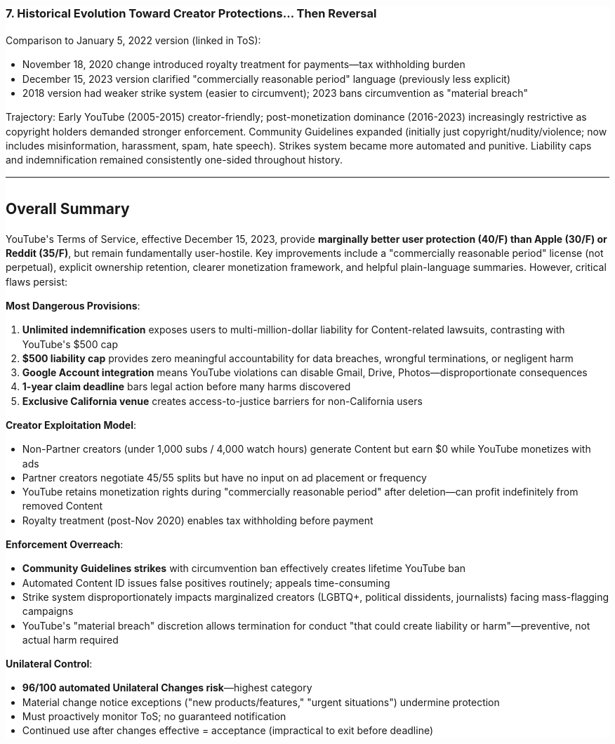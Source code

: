 ### 7. **Historical Evolution Toward Creator Protections... Then Reversal**
Comparison to January 5, 2022 version (linked in ToS):
- November 18, 2020 change introduced royalty treatment for payments—tax withholding burden
- December 15, 2023 version clarified "commercially reasonable period" language (previously less explicit)
- 2018 version had weaker strike system (easier to circumvent); 2023 bans circumvention as "material breach"

Trajectory: Early YouTube (2005-2015) creator-friendly; post-monetization dominance (2016-2023) increasingly restrictive as copyright holders demanded stronger enforcement. Community Guidelines expanded (initially just copyright/nudity/violence; now includes misinformation, harassment, spam, hate speech). Strikes system became more automated and punitive. Liability caps and indemnification remained consistently one-sided throughout history.

---

## Overall Summary

YouTube's Terms of Service, effective December 15, 2023, provide **marginally better user protection (40/F) than Apple (30/F) or Reddit (35/F)**, but remain fundamentally user-hostile. Key improvements include a "commercially reasonable period" license (not perpetual), explicit ownership retention, clearer monetization framework, and helpful plain-language summaries. However, critical flaws persist:

**Most Dangerous Provisions**:
1. **Unlimited indemnification** exposes users to multi-million-dollar liability for Content-related lawsuits, contrasting with YouTube's $500 cap
2. **$500 liability cap** provides zero meaningful accountability for data breaches, wrongful terminations, or negligent harm
3. **Google Account integration** means YouTube violations can disable Gmail, Drive, Photos—disproportionate consequences
4. **1-year claim deadline** bars legal action before many harms discovered
5. **Exclusive California venue** creates access-to-justice barriers for non-California users

**Creator Exploitation Model**:
- Non-Partner creators (under 1,000 subs / 4,000 watch hours) generate Content but earn $0 while YouTube monetizes with ads
- Partner creators negotiate 45/55 splits but have no input on ad placement or frequency
- YouTube retains monetization rights during "commercially reasonable period" after deletion—can profit indefinitely from removed Content
- Royalty treatment (post-Nov 2020) enables tax withholding before payment

**Enforcement Overreach**:
- **Community Guidelines strikes** with circumvention ban effectively creates lifetime YouTube ban
- Automated Content ID issues false positives routinely; appeals time-consuming
- Strike system disproportionately impacts marginalized creators (LGBTQ+, political dissidents, journalists) facing mass-flagging campaigns
- YouTube's "material breach" discretion allows termination for conduct "that could create liability or harm"—preventive, not actual harm required

**Unilateral Control**:
- **96/100 automated Unilateral Changes risk**—highest category
- Material change notice exceptions ("new products/features," "urgent situations") undermine protection
- Must proactively monitor ToS; no guaranteed notification
- Continued use after changes effective = acceptance (impractical to exit before deadline)
